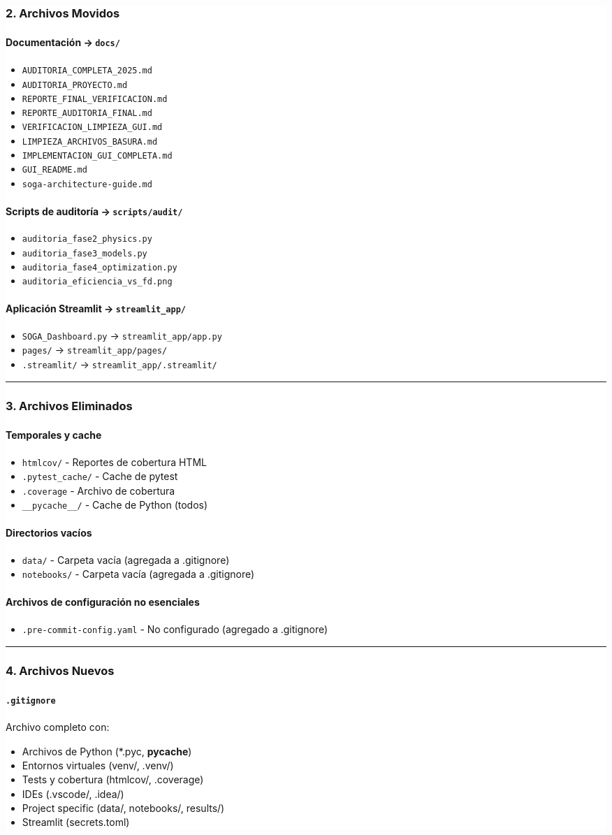 
### 2. Archivos Movidos

#### Documentación → `docs/`
- `AUDITORIA_COMPLETA_2025.md`
- `AUDITORIA_PROYECTO.md`
- `REPORTE_FINAL_VERIFICACION.md`
- `REPORTE_AUDITORIA_FINAL.md`
- `VERIFICACION_LIMPIEZA_GUI.md`
- `LIMPIEZA_ARCHIVOS_BASURA.md`
- `IMPLEMENTACION_GUI_COMPLETA.md`
- `GUI_README.md`
- `soga-architecture-guide.md`

#### Scripts de auditoría → `scripts/audit/`
- `auditoria_fase2_physics.py`
- `auditoria_fase3_models.py`
- `auditoria_fase4_optimization.py`
- `auditoria_eficiencia_vs_fd.png`

#### Aplicación Streamlit → `streamlit_app/`
- `SOGA_Dashboard.py` → `streamlit_app/app.py`
- `pages/` → `streamlit_app/pages/`
- `.streamlit/` → `streamlit_app/.streamlit/`

---

### 3. Archivos Eliminados

#### Temporales y cache
- `htmlcov/` - Reportes de cobertura HTML
- `.pytest_cache/` - Cache de pytest
- `.coverage` - Archivo de cobertura
- `__pycache__/` - Cache de Python (todos)

#### Directorios vacíos
- `data/` - Carpeta vacía (agregada a .gitignore)
- `notebooks/` - Carpeta vacía (agregada a .gitignore)

#### Archivos de configuración no esenciales
- `.pre-commit-config.yaml` - No configurado (agregado a .gitignore)

---

### 4. Archivos Nuevos

#### `.gitignore`
Archivo completo con:
- Archivos de Python (*.pyc, __pycache__)
- Entornos virtuales (venv/, .venv/)
- Tests y cobertura (htmlcov/, .coverage)
- IDEs (.vscode/, .idea/)
- Project specific (data/, notebooks/, results/)
- Streamlit (secrets.toml)
